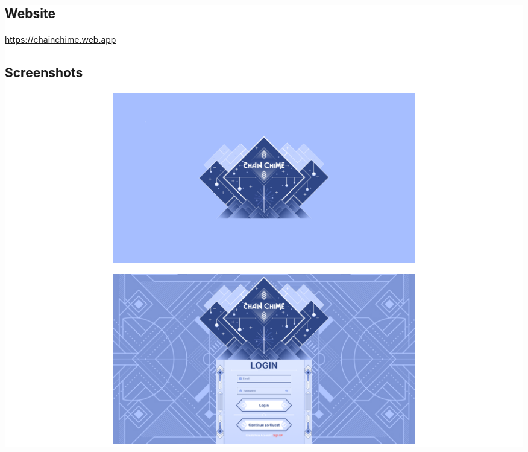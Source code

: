 ## Website
https://chainchime.web.app

## Screenshots
<p align="center"><img src="Screenshots/CC_SplashScreen.png" alt="Splash Screen" width="500"></p>
<p align="center"><img src="Screenshots/CC_LoginScreen.png" alt="Login Screen" width="500"></p>
